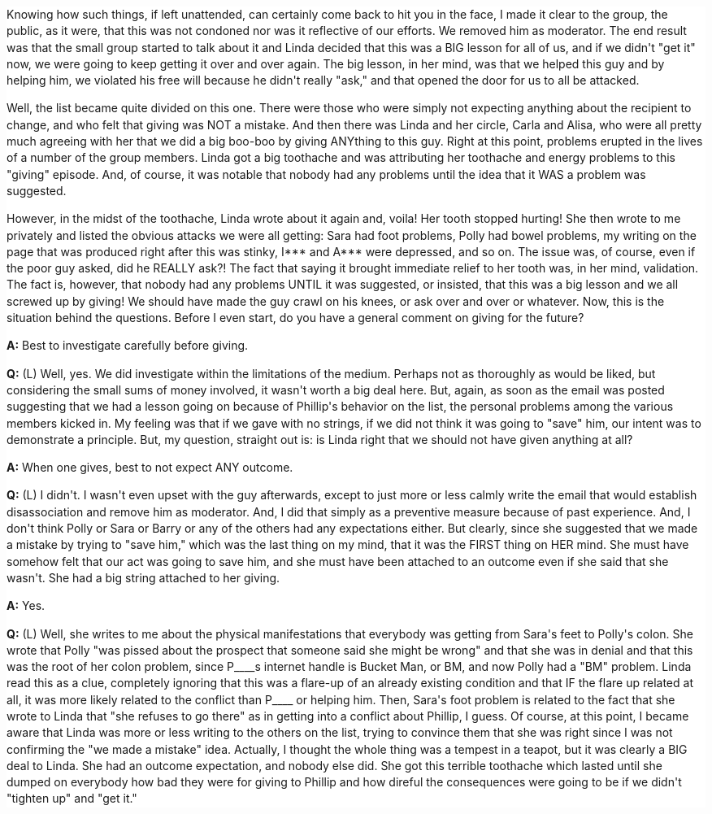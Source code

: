 Knowing how such things, if left unattended, can certainly come back to hit you in the face, I made it clear to the group, the public, as it were, that this was not condoned nor was it reflective of our efforts. We removed him as moderator. The end result was that the small group started to talk about it and Linda decided that this was a BIG lesson for all of us, and if we didn't "get it" now, we were going to keep getting it over and over again. The big lesson, in her mind, was that we helped this guy and by helping him, we violated his free will because he didn't really "ask," and that opened the door for us to all be attacked.

Well, the list became quite divided on this one. There were those who were simply not expecting anything about the recipient to change, and who felt that giving was NOT a mistake. And then there was Linda and her circle, Carla and Alisa, who were all pretty much agreeing with her that we did a big boo-boo by giving ANYthing to this guy. Right at this point, problems erupted in the lives of a number of the group members. Linda got a big toothache and was attributing her toothache and energy problems to this "giving" episode. And, of course, it was notable that nobody had any problems until the idea that it WAS a problem was suggested.

However, in the midst of the toothache, Linda wrote about it again and, voila! Her tooth stopped hurting! She then wrote to me privately and listed the obvious attacks we were all getting: Sara had foot problems, Polly had bowel problems, my writing on the page that was produced right after this was stinky, I\*\*\* and A\*\*\* were depressed, and so on. The issue was, of course, even if the poor guy asked, did he REALLY ask?! The fact that saying it brought immediate relief to her tooth was, in her mind, validation. The fact is, however, that nobody had any problems UNTIL it was suggested, or insisted, that this was a big lesson and we all screwed up by giving! We should have made the guy crawl on his knees, or ask over and over or whatever. Now, this is the situation behind the questions. Before I even start, do you have a general comment on giving for the future?

**A:** Best to investigate carefully before giving.

**Q:** (L) Well, yes. We did investigate within the limitations of the medium. Perhaps not as thoroughly as would be liked, but considering the small sums of money involved, it wasn't worth a big deal here. But, again, as soon as the email was posted suggesting that we had a lesson going on because of Phillip's behavior on the list, the personal problems among the various members kicked in. My feeling was that if we gave with no strings, if we did not think it was going to "save" him, our intent was to demonstrate a principle. But, my question, straight out is: is Linda right that we should not have given anything at all?

**A:** When one gives, best to not expect ANY outcome.

**Q:** (L) I didn't. I wasn't even upset with the guy afterwards, except to just more or less calmly write the email that would establish disassociation and remove him as moderator. And, I did that simply as a preventive measure because of past experience. And, I don't think Polly or Sara or Barry or any of the others had any expectations either. But clearly, since she suggested that we made a mistake by trying to "save him," which was the last thing on my mind, that it was the FIRST thing on HER mind. She must have somehow felt that our act was going to save him, and she must have been attached to an outcome even if she said that she wasn't. She had a big string attached to her giving.

**A:** Yes.

**Q:** (L) Well, she writes to me about the physical manifestations that everybody was getting from Sara's feet to Polly's colon. She wrote that Polly "was pissed about the prospect that someone said she might be wrong" and that she was in denial and that this was the root of her colon problem, since P\_\_\_\_s internet handle is Bucket Man, or BM, and now Polly had a "BM" problem. Linda read this as a clue, completely ignoring that this was a flare-up of an already existing condition and that IF the flare up related at all, it was more likely related to the conflict than P\_\_\_\_ or helping him. Then, Sara's foot problem is related to the fact that she wrote to Linda that "she refuses to go there" as in getting into a conflict about Phillip, I guess. Of course, at this point, I became aware that Linda was more or less writing to the others on the list, trying to convince them that she was right since I was not confirming the "we made a mistake" idea. Actually, I thought the whole thing was a tempest in a teapot, but it was clearly a BIG deal to Linda. She had an outcome expectation, and nobody else did. She got this terrible toothache which lasted until she dumped on everybody how bad they were for giving to Phillip and how direful the consequences were going to be if we didn't "tighten up" and "get it."
